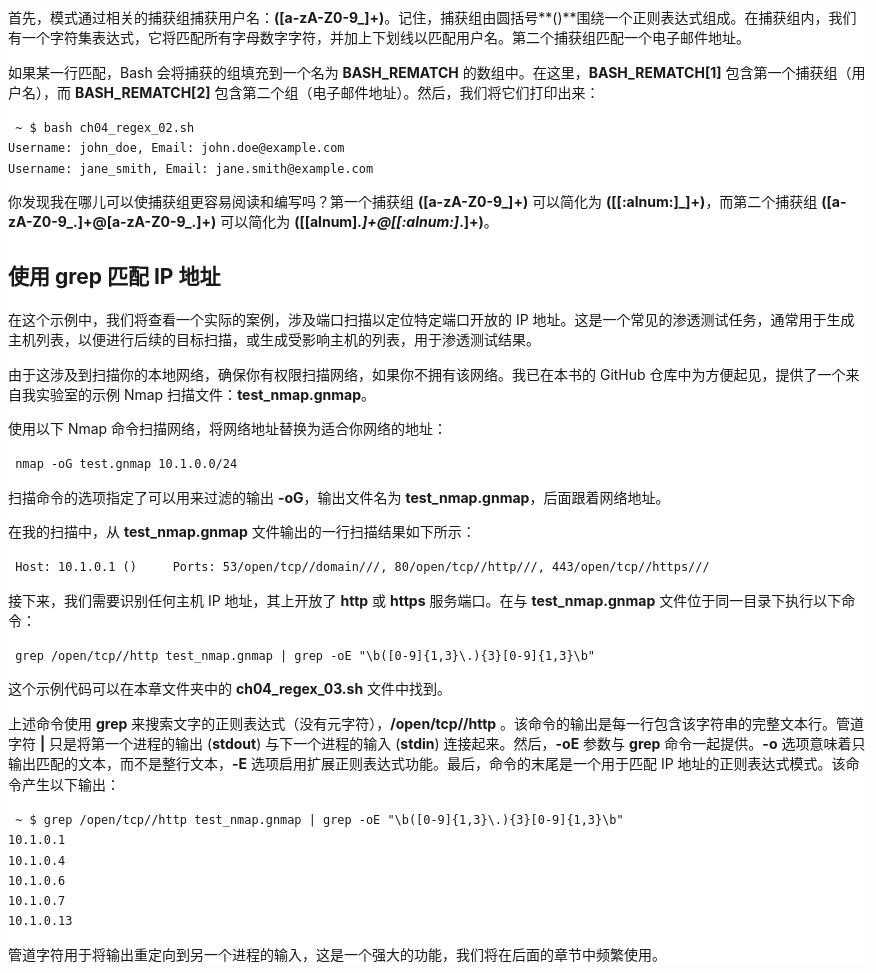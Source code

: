 首先，模式通过相关的捕获组捕获用户名：**([a-zA-Z0-9_]+)**。记住，捕获组由圆括号**()**围绕一个正则表达式组成。在捕获组内，我们有一个字符集表达式，它将匹配所有字母数字字符，并加上下划线以匹配用户名。第二个捕获组匹配一个电子邮件地址。

如果某一行匹配，Bash 会将捕获的组填充到一个名为 **BASH_REMATCH** 的数组中。在这里，**BASH_REMATCH[1]** 包含第一个捕获组（用户名），而 **BASH_REMATCH[2]** 包含第二个组（电子邮件地址）。然后，我们将它们打印出来：

```
 ~ $ bash ch04_regex_02.sh
Username: john_doe, Email: john.doe@example.com
Username: jane_smith, Email: jane.smith@example.com
```

你发现我在哪儿可以使捕获组更容易阅读和编写吗？第一个捕获组 **([a-zA-Z0-9_]+)** 可以简化为 **([[:alnum:]_]+)**，而第二个捕获组 **([a-zA-Z0-9_.]+@[a-zA-Z0-9_.]+)** 可以简化为 **([[alnum]_.]+@[[:alnum:]_.]+)**。

## 使用 grep 匹配 IP 地址

在这个示例中，我们将查看一个实际的案例，涉及端口扫描以定位特定端口开放的 IP 地址。这是一个常见的渗透测试任务，通常用于生成主机列表，以便进行后续的目标扫描，或生成受影响主机的列表，用于渗透测试结果。

由于这涉及到扫描你的本地网络，确保你有权限扫描网络，如果你不拥有该网络。我已在本书的 GitHub 仓库中为方便起见，提供了一个来自我实验室的示例 Nmap 扫描文件：**test_nmap.gnmap**。

使用以下 Nmap 命令扫描网络，将网络地址替换为适合你网络的地址：

```
 nmap -oG test.gnmap 10.1.0.0/24
```

扫描命令的选项指定了可以用来过滤的输出 **-oG**，输出文件名为 **test_nmap.gnmap**，后面跟着网络地址。

在我的扫描中，从 **test_nmap.gnmap** 文件输出的一行扫描结果如下所示：

```
 Host: 10.1.0.1 ()     Ports: 53/open/tcp//domain///, 80/open/tcp//http///, 443/open/tcp//https///
```

接下来，我们需要识别任何主机 IP 地址，其上开放了 **http** 或 **https** 服务端口。在与 **test_nmap.gnmap** 文件位于同一目录下执行以下命令：

```
 grep /open/tcp//http test_nmap.gnmap | grep -oE "\b([0-9]{1,3}\.){3}[0-9]{1,3}\b"
```

这个示例代码可以在本章文件夹中的 **ch04_regex_03.sh** 文件中找到。

上述命令使用 **grep** 来搜索文字的正则表达式（没有元字符），**/open/tcp//http** 。该命令的输出是每一行包含该字符串的完整文本行。管道字符 **|** 只是将第一个进程的输出 (**stdout**) 与下一个进程的输入 (**stdin**) 连接起来。然后，**-oE** 参数与 **grep** 命令一起提供。**-o** 选项意味着只输出匹配的文本，而不是整行文本，**-E** 选项启用扩展正则表达式功能。最后，命令的末尾是一个用于匹配 IP 地址的正则表达式模式。该命令产生以下输出：

```
 ~ $ grep /open/tcp//http test_nmap.gnmap | grep -oE "\b([0-9]{1,3}\.){3}[0-9]{1,3}\b"
10.1.0.1
10.1.0.4
10.1.0.6
10.1.0.7
10.1.0.13
```

管道字符用于将输出重定向到另一个进程的输入，这是一个强大的功能，我们将在后面的章节中频繁使用。
